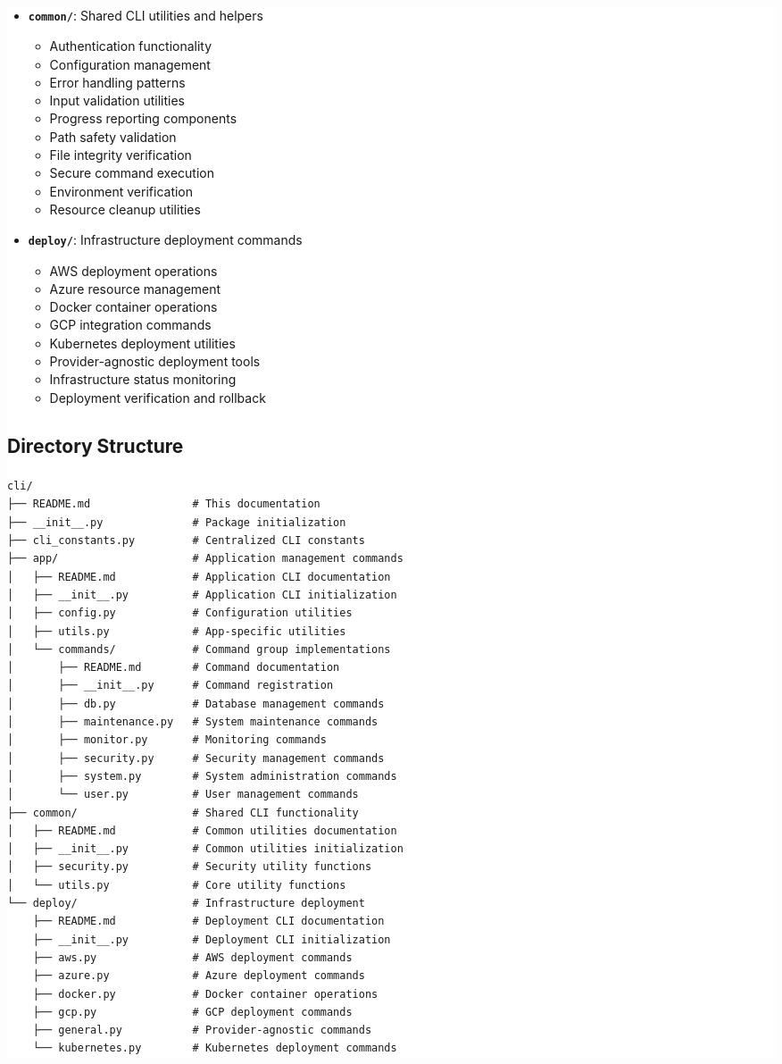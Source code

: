 - **`common/`**: Shared CLI utilities and helpers
  - Authentication functionality
  - Configuration management
  - Error handling patterns
  - Input validation utilities
  - Progress reporting components
  - Path safety validation
  - File integrity verification
  - Secure command execution
  - Environment verification
  - Resource cleanup utilities

- **`deploy/`**: Infrastructure deployment commands
  - AWS deployment operations
  - Azure resource management
  - Docker container operations
  - GCP integration commands
  - Kubernetes deployment utilities
  - Provider-agnostic deployment tools
  - Infrastructure status monitoring
  - Deployment verification and rollback

## Directory Structure

```plaintext
cli/
├── README.md                # This documentation
├── __init__.py              # Package initialization
├── cli_constants.py         # Centralized CLI constants
├── app/                     # Application management commands
│   ├── README.md            # Application CLI documentation
│   ├── __init__.py          # Application CLI initialization
│   ├── config.py            # Configuration utilities
│   ├── utils.py             # App-specific utilities
│   └── commands/            # Command group implementations
│       ├── README.md        # Command documentation
│       ├── __init__.py      # Command registration
│       ├── db.py            # Database management commands
│       ├── maintenance.py   # System maintenance commands
│       ├── monitor.py       # Monitoring commands
│       ├── security.py      # Security management commands
│       ├── system.py        # System administration commands
│       └── user.py          # User management commands
├── common/                  # Shared CLI functionality
│   ├── README.md            # Common utilities documentation
│   ├── __init__.py          # Common utilities initialization
│   ├── security.py          # Security utility functions
│   └── utils.py             # Core utility functions
└── deploy/                  # Infrastructure deployment
    ├── README.md            # Deployment CLI documentation
    ├── __init__.py          # Deployment CLI initialization
    ├── aws.py               # AWS deployment commands
    ├── azure.py             # Azure deployment commands
    ├── docker.py            # Docker container operations
    ├── gcp.py               # GCP deployment commands
    ├── general.py           # Provider-agnostic commands
    └── kubernetes.py        # Kubernetes deployment commands
```
